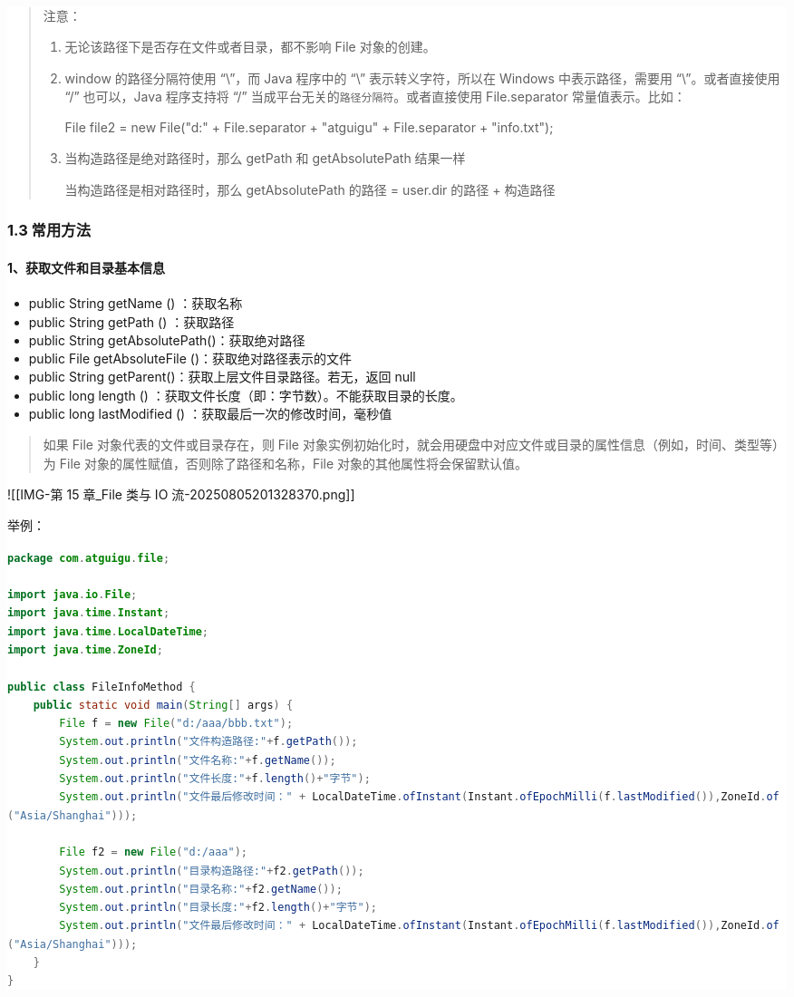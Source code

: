 > 注意：
> 
> 1. 无论该路径下是否存在文件或者目录，都不影响 File 对象的创建。
>     
> 2. window 的路径分隔符使用 “\”，而 Java 程序中的 “\” 表示转义字符，所以在 Windows 中表示路径，需要用 “\”。或者直接使用 “/” 也可以，Java 程序支持将 “/” 当成平台无关的`路径分隔符`。或者直接使用 File.separator 常量值表示。比如：
>     
>     File file2 = new File("d:" + File.separator + "atguigu" + File.separator + "info.txt");
>     
> 3. 当构造路径是绝对路径时，那么 getPath 和 getAbsolutePath 结果一样
>     
>     当构造路径是相对路径时，那么 getAbsolutePath 的路径 = user.dir 的路径 + 构造路径
>     

### 1.3 常用方法

[](https://github.com/re4388/atguigu-java/tree/main/%E7%AC%AC15%E7%AB%A0_File%E7%B1%BB%E4%B8%8EIO%E6%B5%81#13-%E5%B8%B8%E7%94%A8%E6%96%B9%E6%B3%95)

#### 1、获取文件和目录基本信息

[](https://github.com/re4388/atguigu-java/tree/main/%E7%AC%AC15%E7%AB%A0_File%E7%B1%BB%E4%B8%8EIO%E6%B5%81#1%E8%8E%B7%E5%8F%96%E6%96%87%E4%BB%B6%E5%92%8C%E7%9B%AE%E5%BD%95%E5%9F%BA%E6%9C%AC%E4%BF%A1%E6%81%AF)

- public String getName () ：获取名称
- public String getPath () ：获取路径
- public String getAbsolutePath()：获取绝对路径
- public File getAbsoluteFile ()：获取绝对路径表示的文件
- public String getParent()：获取上层文件目录路径。若无，返回 null
- public long length () ：获取文件长度（即：字节数）。不能获取目录的长度。
- public long lastModified () ：获取最后一次的修改时间，毫秒值

> 如果 File 对象代表的文件或目录存在，则 File 对象实例初始化时，就会用硬盘中对应文件或目录的属性信息（例如，时间、类型等）为 File 对象的属性赋值，否则除了路径和名称，File 对象的其他属性将会保留默认值。

![[IMG-第 15 章_File 类与 IO 流-20250805201328370.png]]

举例：

```java
package com.atguigu.file;

import java.io.File;
import java.time.Instant;
import java.time.LocalDateTime;
import java.time.ZoneId;

public class FileInfoMethod {
    public static void main(String[] args) {
        File f = new File("d:/aaa/bbb.txt");
        System.out.println("文件构造路径:"+f.getPath());
        System.out.println("文件名称:"+f.getName());
        System.out.println("文件长度:"+f.length()+"字节");
        System.out.println("文件最后修改时间：" + LocalDateTime.ofInstant(Instant.ofEpochMilli(f.lastModified()),ZoneId.of("Asia/Shanghai")));

        File f2 = new File("d:/aaa");
        System.out.println("目录构造路径:"+f2.getPath());
        System.out.println("目录名称:"+f2.getName());
        System.out.println("目录长度:"+f2.length()+"字节");
        System.out.println("文件最后修改时间：" + LocalDateTime.ofInstant(Instant.ofEpochMilli(f.lastModified()),ZoneId.of("Asia/Shanghai")));
    }
}
```

